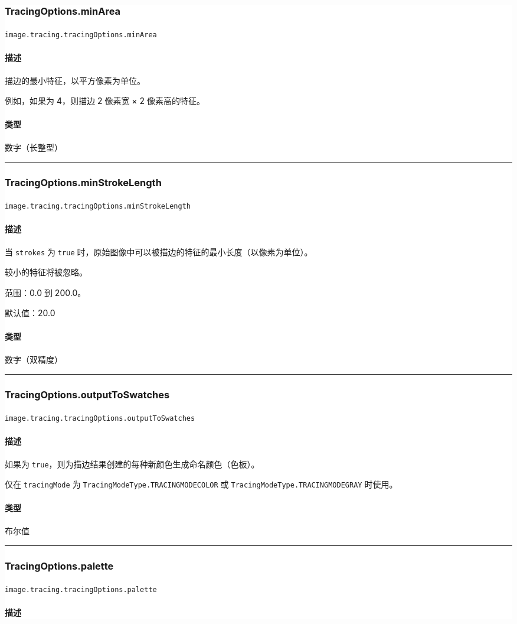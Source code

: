 ### TracingOptions.minArea

`image.tracing.tracingOptions.minArea`

#### 描述

描边的最小特征，以平方像素为单位。

例如，如果为 4，则描边 2 像素宽 × 2 像素高的特征。

#### 类型

数字（长整型）

---

### TracingOptions.minStrokeLength

`image.tracing.tracingOptions.minStrokeLength`

#### 描述

当 `strokes` 为 `true` 时，原始图像中可以被描边的特征的最小长度（以像素为单位）。

较小的特征将被忽略。

范围：0.0 到 200.0。

默认值：20.0

#### 类型

数字（双精度）

---

### TracingOptions.outputToSwatches

`image.tracing.tracingOptions.outputToSwatches`

#### 描述

如果为 `true`，则为描边结果创建的每种新颜色生成命名颜色（色板）。

仅在 `tracingMode` 为 `TracingModeType.TRACINGMODECOLOR` 或 `TracingModeType.TRACINGMODEGRAY` 时使用。

#### 类型

布尔值

---

### TracingOptions.palette

`image.tracing.tracingOptions.palette`

#### 描述
